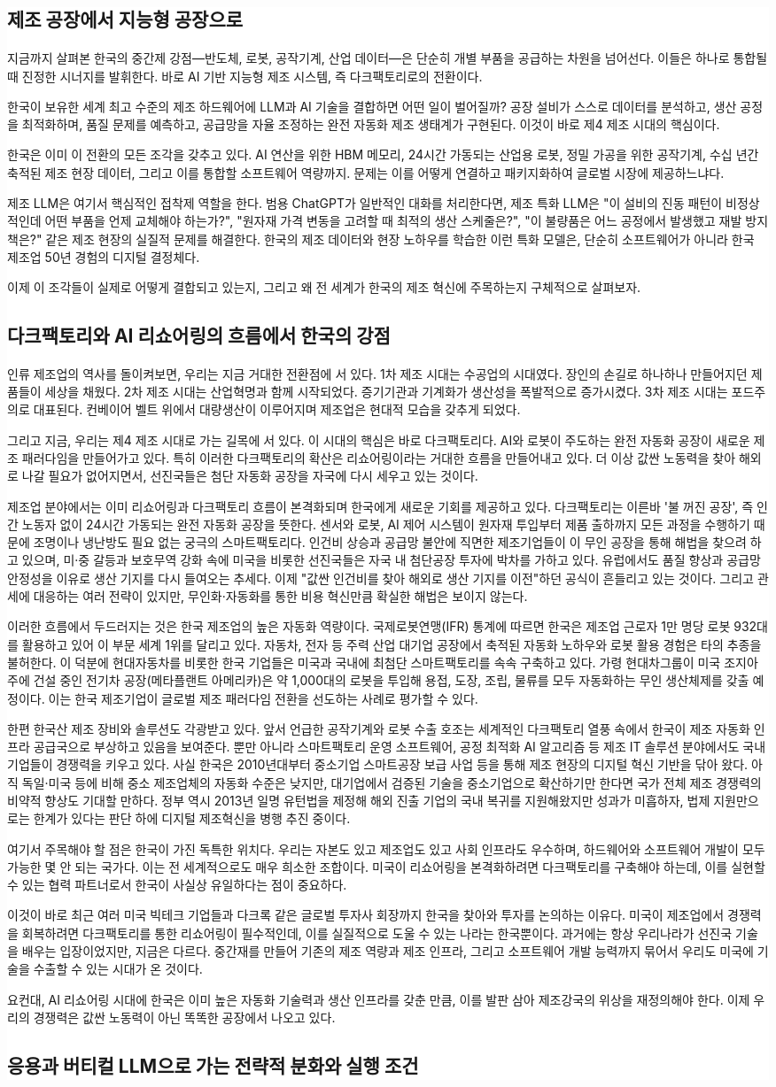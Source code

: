 ## 제조 공장에서 지능형 공장으로

지금까지 살펴본 한국의 중간제 강점—반도체, 로봇, 공작기계, 산업 데이터—은 단순히 개별 부품을 공급하는 차원을 넘어선다. 이들은 하나로 통합될 때 진정한 시너지를 발휘한다. 바로 AI 기반 지능형 제조 시스템, 즉 다크팩토리로의 전환이다.

한국이 보유한 세계 최고 수준의 제조 하드웨어에 LLM과 AI 기술을 결합하면 어떤 일이 벌어질까? 공장 설비가 스스로 데이터를 분석하고, 생산 공정을 최적화하며, 품질 문제를 예측하고, 공급망을 자율 조정하는 완전 자동화 제조 생태계가 구현된다. 이것이 바로 제4 제조 시대의 핵심이다.

한국은 이미 이 전환의 모든 조각을 갖추고 있다. AI 연산을 위한 HBM 메모리, 24시간 가동되는 산업용 로봇, 정밀 가공을 위한 공작기계, 수십 년간 축적된 제조 현장 데이터, 그리고 이를 통합할 소프트웨어 역량까지. 문제는 이를 어떻게 연결하고 패키지화하여 글로벌 시장에 제공하느냐다.

제조 LLM은 여기서 핵심적인 접착제 역할을 한다. 범용 ChatGPT가 일반적인 대화를 처리한다면, 제조 특화 LLM은 "이 설비의 진동 패턴이 비정상적인데 어떤 부품을 언제 교체해야 하는가?", "원자재 가격 변동을 고려할 때 최적의 생산 스케줄은?", "이 불량품은 어느 공정에서 발생했고 재발 방지책은?" 같은 제조 현장의 실질적 문제를 해결한다. 한국의 제조 데이터와 현장 노하우를 학습한 이런 특화 모델은, 단순히 소프트웨어가 아니라 한국 제조업 50년 경험의 디지털 결정체다.

이제 이 조각들이 실제로 어떻게 결합되고 있는지, 그리고 왜 전 세계가 한국의 제조 혁신에 주목하는지 구체적으로 살펴보자.

## 다크팩토리와 AI 리쇼어링의 흐름에서 한국의 강점

인류 제조업의 역사를 돌이켜보면, 우리는 지금 거대한 전환점에 서 있다. 1차 제조 시대는 수공업의 시대였다. 장인의 손길로 하나하나 만들어지던 제품들이 세상을 채웠다. 2차 제조 시대는 산업혁명과 함께 시작되었다. 증기기관과 기계화가 생산성을 폭발적으로 증가시켰다. 3차 제조 시대는 포드주의로 대표된다. 컨베이어 벨트 위에서 대량생산이 이루어지며 제조업은 현대적 모습을 갖추게 되었다.

그리고 지금, 우리는 제4 제조 시대로 가는 길목에 서 있다. 이 시대의 핵심은 바로 다크팩토리다. AI와 로봇이 주도하는 완전 자동화 공장이 새로운 제조 패러다임을 만들어가고 있다. 특히 이러한 다크팩토리의 확산은 리쇼어링이라는 거대한 흐름을 만들어내고 있다. 더 이상 값싼 노동력을 찾아 해외로 나갈 필요가 없어지면서, 선진국들은 첨단 자동화 공장을 자국에 다시 세우고 있는 것이다.

제조업 분야에서는 이미 리쇼어링과 다크팩토리 흐름이 본격화되며 한국에게 새로운 기회를 제공하고 있다. 다크팩토리는 이른바 '불 꺼진 공장', 즉 인간 노동자 없이 24시간 가동되는 완전 자동화 공장을 뜻한다. 센서와 로봇, AI 제어 시스템이 원자재 투입부터 제품 출하까지 모든 과정을 수행하기 때문에 조명이나 냉난방도 필요 없는 궁극의 스마트팩토리다. 인건비 상승과 공급망 불안에 직면한 제조기업들이 이 무인 공장을 통해 해법을 찾으려 하고 있으며, 미·중 갈등과 보호무역 강화 속에 미국을 비롯한 선진국들은 자국 내 첨단공장 투자에 박차를 가하고 있다. 유럽에서도 품질 향상과 공급망 안정성을 이유로 생산 기지를 다시 들여오는 추세다. 이제 "값싼 인건비를 찾아 해외로 생산 기지를 이전"하던 공식이 흔들리고 있는 것이다. 그리고 관세에 대응하는 여러 전략이 있지만, 무인화·자동화를 통한 비용 혁신만큼 확실한 해법은 보이지 않는다.

이러한 흐름에서 두드러지는 것은 한국 제조업의 높은 자동화 역량이다. 국제로봇연맹(IFR) 통계에 따르면 한국은 제조업 근로자 1만 명당 로봇 932대를 활용하고 있어 이 부문 세계 1위를 달리고 있다. 자동차, 전자 등 주력 산업 대기업 공장에서 축적된 자동화 노하우와 로봇 활용 경험은 타의 추종을 불허한다. 이 덕분에 현대자동차를 비롯한 한국 기업들은 미국과 국내에 최첨단 스마트팩토리를 속속 구축하고 있다. 가령 현대차그룹이 미국 조지아주에 건설 중인 전기차 공장(메타플랜트 아메리카)은 약 1,000대의 로봇을 투입해 용접, 도장, 조립, 물류를 모두 자동화하는 무인 생산체제를 갖출 예정이다. 이는 한국 제조기업이 글로벌 제조 패러다임 전환을 선도하는 사례로 평가할 수 있다.

한편 한국산 제조 장비와 솔루션도 각광받고 있다. 앞서 언급한 공작기계와 로봇 수출 호조는 세계적인 다크팩토리 열풍 속에서 한국이 제조 자동화 인프라 공급국으로 부상하고 있음을 보여준다. 뿐만 아니라 스마트팩토리 운영 소프트웨어, 공정 최적화 AI 알고리즘 등 제조 IT 솔루션 분야에서도 국내 기업들이 경쟁력을 키우고 있다. 사실 한국은 2010년대부터 중소기업 스마트공장 보급 사업 등을 통해 제조 현장의 디지털 혁신 기반을 닦아 왔다. 아직 독일·미국 등에 비해 중소 제조업체의 자동화 수준은 낮지만, 대기업에서 검증된 기술을 중소기업으로 확산하기만 한다면 국가 전체 제조 경쟁력의 비약적 향상도 기대할 만하다. 정부 역시 2013년 일명 유턴법을 제정해 해외 진출 기업의 국내 복귀를 지원해왔지만 성과가 미흡하자, 법제 지원만으로는 한계가 있다는 판단 하에 디지털 제조혁신을 병행 추진 중이다.

여기서 주목해야 할 점은 한국이 가진 독특한 위치다. 우리는 자본도 있고 제조업도 있고 사회 인프라도 우수하며, 하드웨어와 소프트웨어 개발이 모두 가능한 몇 안 되는 국가다. 이는 전 세계적으로도 매우 희소한 조합이다. 미국이 리쇼어링을 본격화하려면 다크팩토리를 구축해야 하는데, 이를 실현할 수 있는 협력 파트너로서 한국이 사실상 유일하다는 점이 중요하다.

이것이 바로 최근 여러 미국 빅테크 기업들과 다크록 같은 글로벌 투자사 회장까지 한국을 찾아와 투자를 논의하는 이유다. 미국이 제조업에서 경쟁력을 회복하려면 다크팩토리를 통한 리쇼어링이 필수적인데, 이를 실질적으로 도울 수 있는 나라는 한국뿐이다. 과거에는 항상 우리나라가 선진국 기술을 배우는 입장이었지만, 지금은 다르다. 중간재를 만들어 기존의 제조 역량과 제조 인프라, 그리고 소프트웨어 개발 능력까지 묶어서 우리도 미국에 기술을 수출할 수 있는 시대가 온 것이다.

요컨대, AI 리쇼어링 시대에 한국은 이미 높은 자동화 기술력과 생산 인프라를 갖춘 만큼, 이를 발판 삼아 제조강국의 위상을 재정의해야 한다. 이제 우리의 경쟁력은 값싼 노동력이 아닌 똑똑한 공장에서 나오고 있다.

## 응용과 버티컬 LLM으로 가는 전략적 분화와 실행 조건
